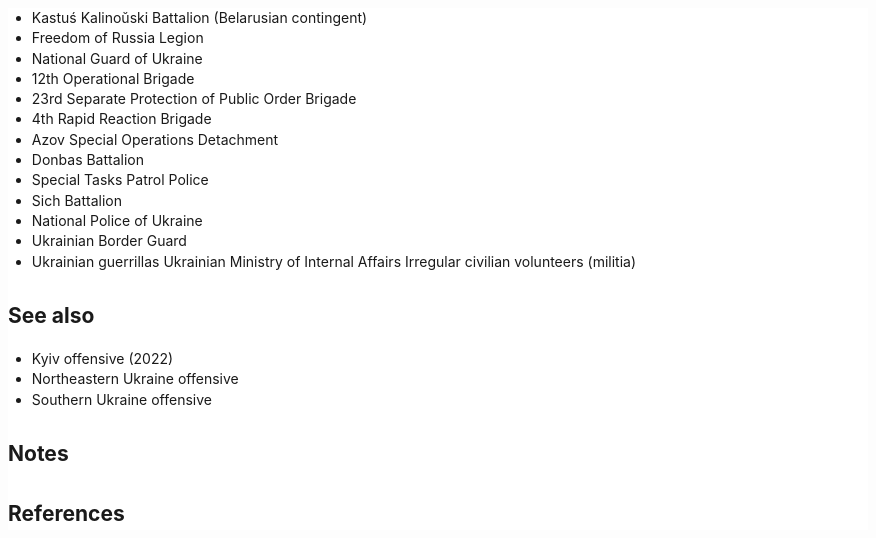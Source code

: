 - Kastuś Kalinoŭski Battalion (Belarusian contingent)
- Freedom of Russia Legion
- National Guard of Ukraine
- 12th Operational Brigade
- 23rd Separate Protection of Public Order Brigade
- 4th Rapid Reaction Brigade
- Azov Special Operations Detachment
- Donbas Battalion
- Special Tasks Patrol Police
- Sich Battalion
- National Police of Ukraine
- Ukrainian Border Guard
- Ukrainian guerrillas
  Ukrainian Ministry of Internal Affairs Irregular civilian volunteers (militia)

## See also

- Kyiv offensive (2022)
- Northeastern Ukraine offensive
- Southern Ukraine offensive

## Notes

## References
